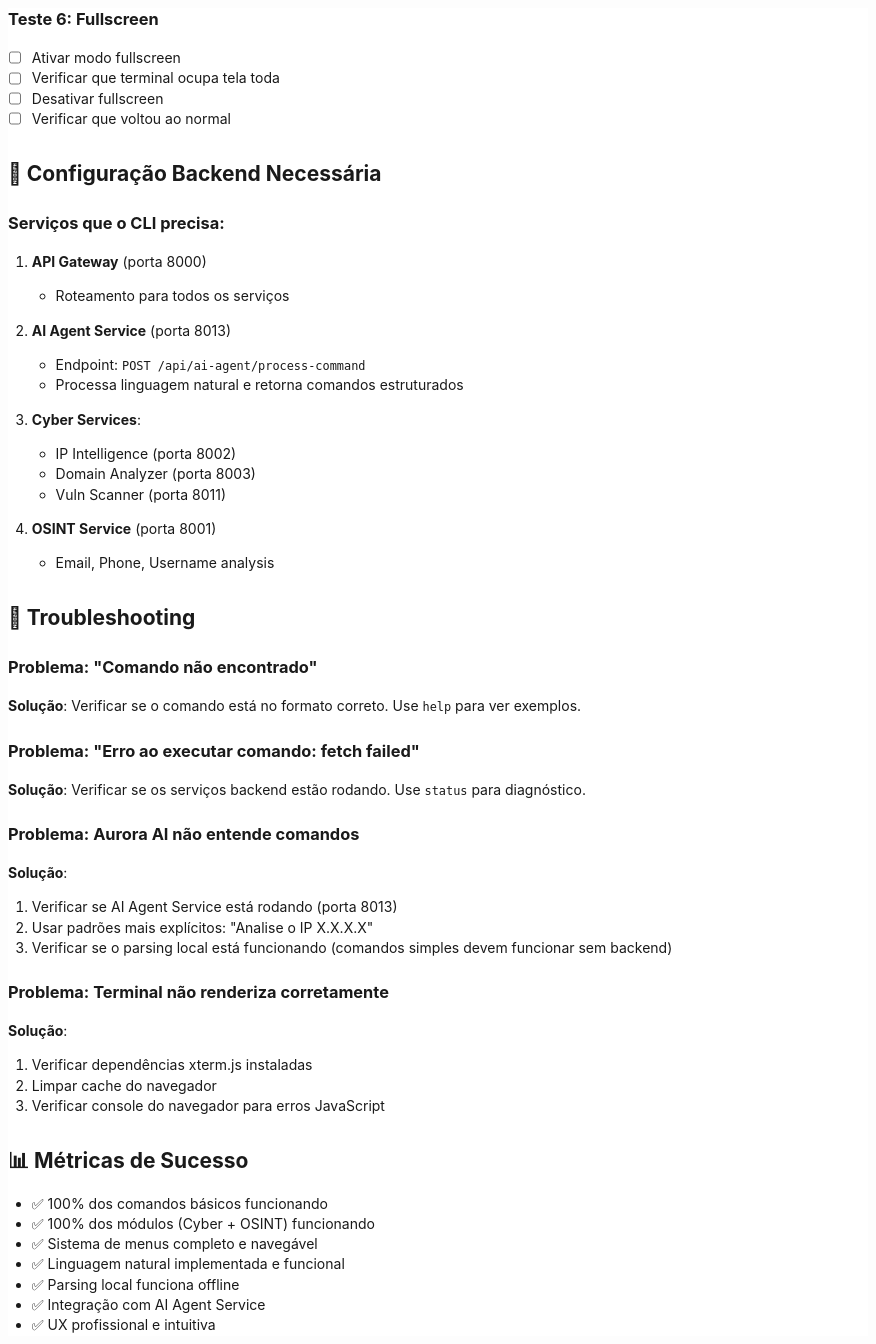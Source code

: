 ### Teste 6: Fullscreen
- [ ] Ativar modo fullscreen
- [ ] Verificar que terminal ocupa tela toda
- [ ] Desativar fullscreen
- [ ] Verificar que voltou ao normal

## 🔧 Configuração Backend Necessária

### Serviços que o CLI precisa:
1. **API Gateway** (porta 8000)
   - Roteamento para todos os serviços

2. **AI Agent Service** (porta 8013)
   - Endpoint: `POST /api/ai-agent/process-command`
   - Processa linguagem natural e retorna comandos estruturados

3. **Cyber Services**:
   - IP Intelligence (porta 8002)
   - Domain Analyzer (porta 8003)
   - Vuln Scanner (porta 8011)

4. **OSINT Service** (porta 8001)
   - Email, Phone, Username analysis

## 🐛 Troubleshooting

### Problema: "Comando não encontrado"
**Solução**: Verificar se o comando está no formato correto. Use `help` para ver exemplos.

### Problema: "Erro ao executar comando: fetch failed"
**Solução**: Verificar se os serviços backend estão rodando. Use `status` para diagnóstico.

### Problema: Aurora AI não entende comandos
**Solução**:
1. Verificar se AI Agent Service está rodando (porta 8013)
2. Usar padrões mais explícitos: "Analise o IP X.X.X.X"
3. Verificar se o parsing local está funcionando (comandos simples devem funcionar sem backend)

### Problema: Terminal não renderiza corretamente
**Solução**:
1. Verificar dependências xterm.js instaladas
2. Limpar cache do navegador
3. Verificar console do navegador para erros JavaScript

## 📊 Métricas de Sucesso

- ✅ 100% dos comandos básicos funcionando
- ✅ 100% dos módulos (Cyber + OSINT) funcionando
- ✅ Sistema de menus completo e navegável
- ✅ Linguagem natural implementada e funcional
- ✅ Parsing local funciona offline
- ✅ Integração com AI Agent Service
- ✅ UX profissional e intuitiva
